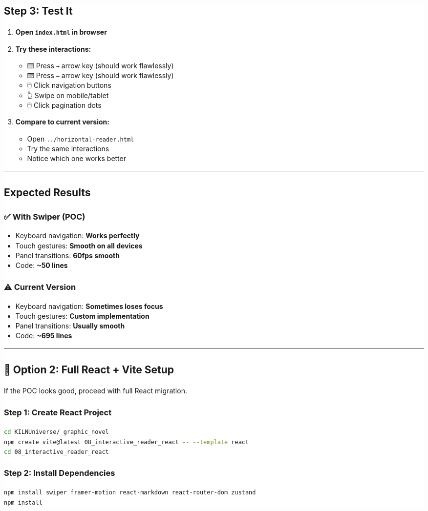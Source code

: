 
## Step 3: Test It

1. **Open `index.html` in browser**
2. **Try these interactions:**
   - ⌨️ Press `→` arrow key (should work flawlessly)
   - ⌨️ Press `←` arrow key (should work flawlessly)
   - 🖱️ Click navigation buttons
   - 👆 Swipe on mobile/tablet
   - 🖱️ Click pagination dots

3. **Compare to current version:**
   - Open `../horizontal-reader.html`
   - Try the same interactions
   - Notice which one works better

---

## Expected Results

### ✅ With Swiper (POC)
- Keyboard navigation: **Works perfectly**
- Touch gestures: **Smooth on all devices**
- Panel transitions: **60fps smooth**
- Code: **~50 lines**

### ⚠️ Current Version
- Keyboard navigation: **Sometimes loses focus**
- Touch gestures: **Custom implementation**
- Panel transitions: **Usually smooth**
- Code: **~695 lines**

---

## 🚀 Option 2: Full React + Vite Setup

If the POC looks good, proceed with full React migration.

### Step 1: Create React Project

```bash
cd KILNUniverse/_graphic_novel
npm create vite@latest 08_interactive_reader_react -- --template react
cd 08_interactive_reader_react
```

### Step 2: Install Dependencies

```bash
npm install swiper framer-motion react-markdown react-router-dom zustand
npm install
```
